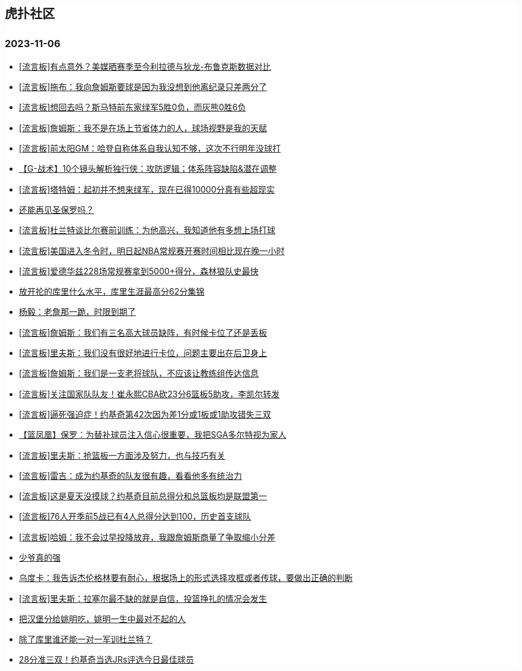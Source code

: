 ## 虎扑社区 
### 2023-11-06

+ [[流言板]有点意外？美媒晒赛季至今利拉德与狄龙-布鲁克斯数据对比](https://bbs.hupu.com/622868058.html)

+ [[流言板]拖布：我向詹姆斯要球是因为我没想到他离纪录只差两分了](https://bbs.hupu.com/622860873.html)

+ [[流言板]想回去吗？斯马特前东家绿军5胜0负，而灰熊0胜6负](https://bbs.hupu.com/622857904.html)

+ [[流言板]詹姆斯：我不是在场上节省体力的人，球场视野是我的天赋](https://bbs.hupu.com/622854779.html)

+ [[流言板]前太阳GM：哈登自称体系自我认知不够，这次不行明年没球打](https://bbs.hupu.com/622854480.html)

+ [【G-战术】10个镜头解析独行侠：攻防逻辑；体系阵容缺陷&潜在调整](https://bbs.hupu.com/622862568.html)

+ [[流言板]塔特姆：起初并不想来绿军，现在已得10000分真有些超现实](https://bbs.hupu.com/622865432.html)

+ [还能再见圣保罗吗？](https://bbs.hupu.com/622863729.html)

+ [[流言板]杜兰特谈比尔赛前训练：为他高兴，我知道他有多想上场打球](https://bbs.hupu.com/622867195.html)

+ [[流言板]美国进入冬令时，明日起NBA常规赛开赛时间相比现在晚一小时](https://bbs.hupu.com/622851724.html)

+ [[流言板]爱德华兹228场常规赛拿到5000+得分，森林狼队史最快](https://bbs.hupu.com/622867772.html)

+ [放开抡的库里什么水平，库里生涯最高分62分集锦](https://bbs.hupu.com/622852717.html)

+ [杨毅：老詹那一跪，时限到期了](https://bbs.hupu.com/622857180.html)

+ [[流言板]詹姆斯：我们有三名高大球员缺阵，有时候卡位了还是丢板](https://bbs.hupu.com/622850892.html)

+ [[流言板]里夫斯：我们没有很好地进行卡位，问题主要出在后卫身上](https://bbs.hupu.com/622868412.html)

+ [[流言板]詹姆斯：我们是一支老将球队，不应该让教练组传达信息](https://bbs.hupu.com/622853145.html)

+ [[流言板]关注国家队队友！崔永熙CBA砍23分6篮板5助攻，李凯尔转发](https://bbs.hupu.com/622850733.html)

+ [[流言板]逼死强迫症！约基奇第42次因为差1分或1板或1助攻错失三双](https://bbs.hupu.com/622850436.html)

+ [【篮凤凰】保罗：为替补球员注入信心很重要，我把SGA多尔特视为家人](https://bbs.hupu.com/622850853.html)

+ [[流言板]里夫斯：抢篮板一方面涉及努力，也与技巧有关](https://bbs.hupu.com/622867724.html)

+ [[流言板]雷吉：成为约基奇的队友很有趣，看看他多有统治力](https://bbs.hupu.com/622858751.html)

+ [[流言板]这是夏天没摸球？约基奇目前总得分和总篮板均是联盟第一](https://bbs.hupu.com/622850159.html)

+ [[流言板]76人开季前5战已有4人总得分达到100，历史首支球队](https://bbs.hupu.com/622869260.html)

+ [[流言板]哈姆：我不会过早投降放弃，我跟詹姆斯商量了争取缩小分差](https://bbs.hupu.com/622852705.html)

+ [少爷真的强](https://bbs.hupu.com/622866471.html)

+ [乌度卡：我告诉杰伦格林要有耐心，根据场上的形式选择攻框或者传球，要做出正确的判断](https://bbs.hupu.com/622853499.html)

+ [[流言板]里夫斯：拉塞尔最不缺的就是自信，投篮挣扎的情况会发生](https://bbs.hupu.com/622867539.html)

+ [把汉堡分给姚明吃，姚明一生中最对不起的人](https://bbs.hupu.com/622852871.html)

+ [除了库里谁还能一对一军训杜兰特？](https://bbs.hupu.com/622866491.html)

+ [28分准三双！约基奇当选JRs评选今日最佳球员](https://bbs.hupu.com/622857905.html)
